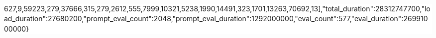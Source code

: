 627,9,59223,279,37666,315,279,2612,555,7999,10321,5238,1990,14491,323,1701,13263,70692,13],"total_duration":28312747700,"load_duration":27680200,"prompt_eval_count":2048,"prompt_eval_duration":1292000000,"eval_count":577,"eval_duration":26991000000}